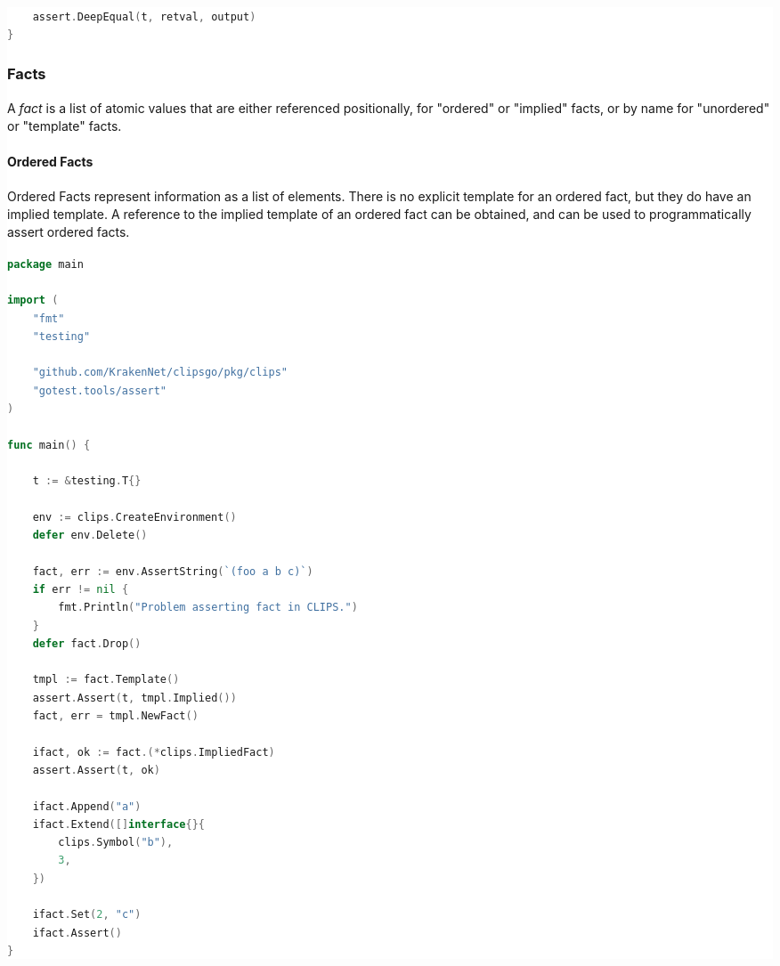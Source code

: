 ```go
	assert.DeepEqual(t, retval, output)
}


```

### Facts

A _fact_ is a list of atomic values that are either referenced positionally, for "ordered" or "implied" facts, or by name for "unordered" or "template" facts.

#### Ordered Facts

Ordered Facts represent information as a list of elements. There is no explicit template for an ordered fact, but they do have an implied template. A reference to the implied template of an ordered fact can be obtained, and can be used to programmatically assert ordered facts.

```go
package main

import (
	"fmt"
	"testing"

	"github.com/KrakenNet/clipsgo/pkg/clips"
	"gotest.tools/assert"
)

func main() {

	t := &testing.T{}

	env := clips.CreateEnvironment()
	defer env.Delete()

	fact, err := env.AssertString(`(foo a b c)`)
	if err != nil {
		fmt.Println("Problem asserting fact in CLIPS.")
	}
	defer fact.Drop()

	tmpl := fact.Template()
	assert.Assert(t, tmpl.Implied())
	fact, err = tmpl.NewFact()

	ifact, ok := fact.(*clips.ImpliedFact)
	assert.Assert(t, ok)

	ifact.Append("a")
	ifact.Extend([]interface{}{
		clips.Symbol("b"),
		3,
	})

	ifact.Set(2, "c")
	ifact.Assert()
}

```
